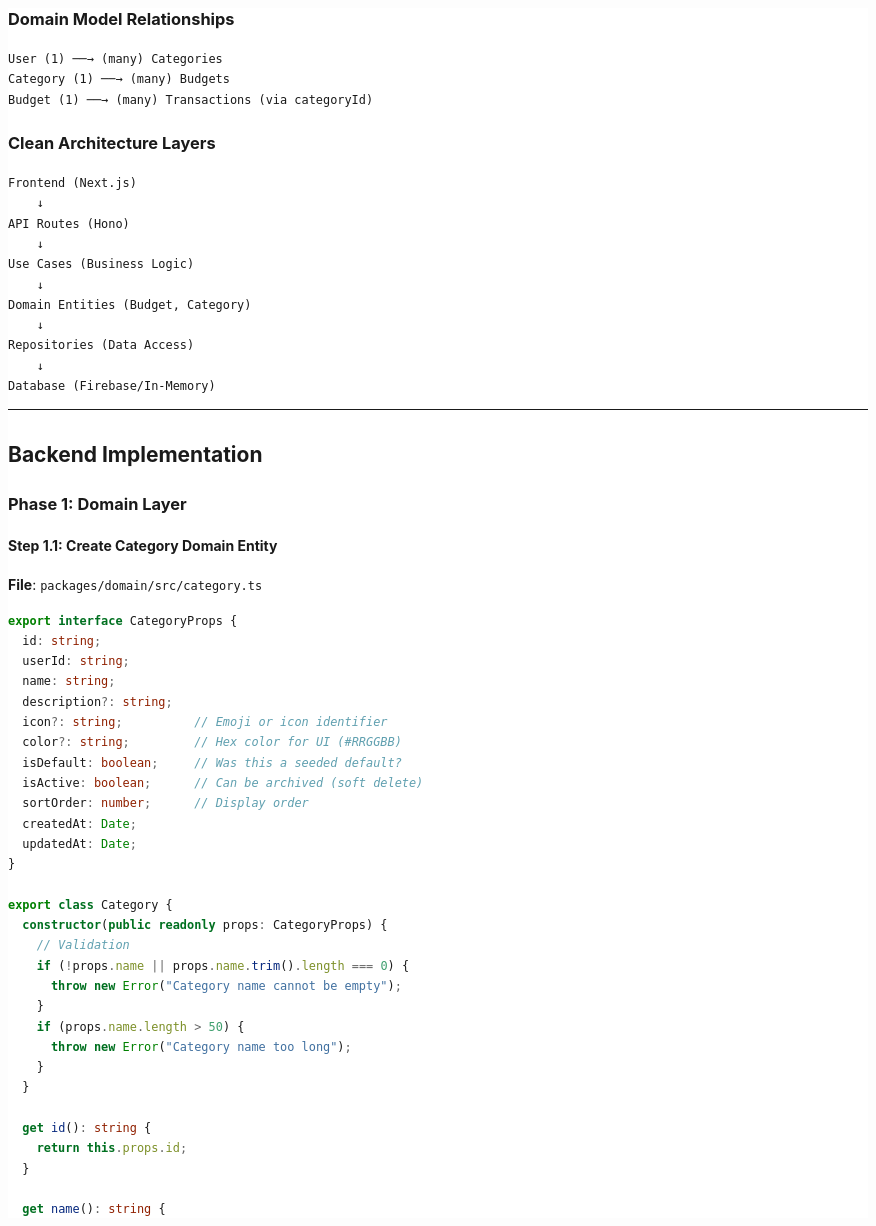 ### Domain Model Relationships

```
User (1) ──→ (many) Categories
Category (1) ──→ (many) Budgets
Budget (1) ──→ (many) Transactions (via categoryId)
```

### Clean Architecture Layers

```
Frontend (Next.js)
    ↓
API Routes (Hono)
    ↓
Use Cases (Business Logic)
    ↓
Domain Entities (Budget, Category)
    ↓
Repositories (Data Access)
    ↓
Database (Firebase/In-Memory)
```

---

## Backend Implementation

### Phase 1: Domain Layer

#### Step 1.1: Create Category Domain Entity

**File**: `packages/domain/src/category.ts`

```typescript
export interface CategoryProps {
  id: string;
  userId: string;
  name: string;
  description?: string;
  icon?: string;          // Emoji or icon identifier
  color?: string;         // Hex color for UI (#RRGGBB)
  isDefault: boolean;     // Was this a seeded default?
  isActive: boolean;      // Can be archived (soft delete)
  sortOrder: number;      // Display order
  createdAt: Date;
  updatedAt: Date;
}

export class Category {
  constructor(public readonly props: CategoryProps) {
    // Validation
    if (!props.name || props.name.trim().length === 0) {
      throw new Error("Category name cannot be empty");
    }
    if (props.name.length > 50) {
      throw new Error("Category name too long");
    }
  }

  get id(): string {
    return this.props.id;
  }

  get name(): string {
```